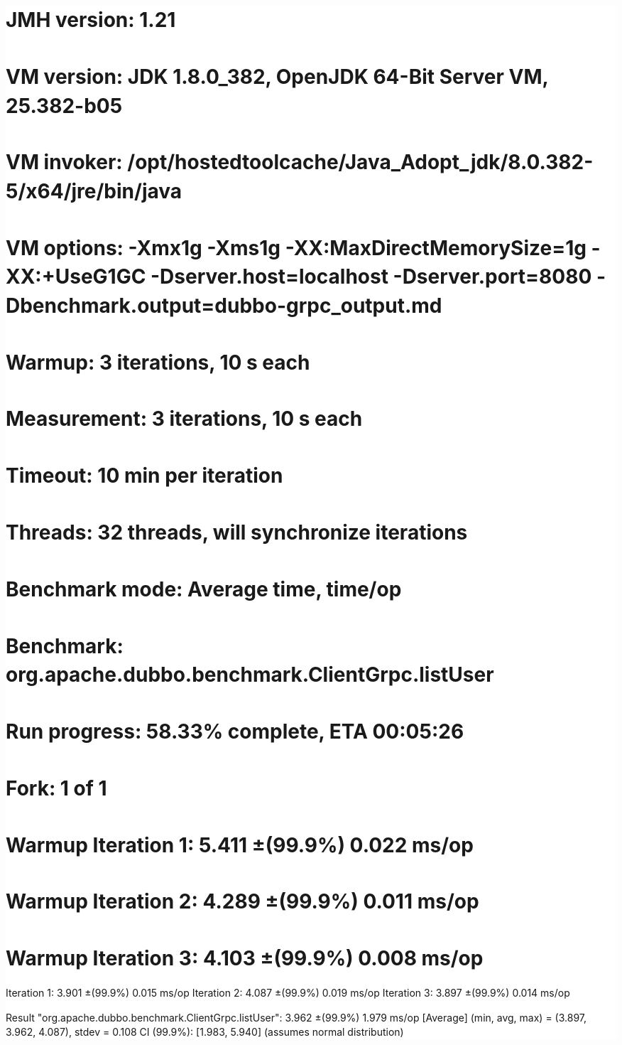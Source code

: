 
# JMH version: 1.21
# VM version: JDK 1.8.0_382, OpenJDK 64-Bit Server VM, 25.382-b05
# VM invoker: /opt/hostedtoolcache/Java_Adopt_jdk/8.0.382-5/x64/jre/bin/java
# VM options: -Xmx1g -Xms1g -XX:MaxDirectMemorySize=1g -XX:+UseG1GC -Dserver.host=localhost -Dserver.port=8080 -Dbenchmark.output=dubbo-grpc_output.md
# Warmup: 3 iterations, 10 s each
# Measurement: 3 iterations, 10 s each
# Timeout: 10 min per iteration
# Threads: 32 threads, will synchronize iterations
# Benchmark mode: Average time, time/op
# Benchmark: org.apache.dubbo.benchmark.ClientGrpc.listUser

# Run progress: 58.33% complete, ETA 00:05:26
# Fork: 1 of 1
# Warmup Iteration   1: 5.411 ±(99.9%) 0.022 ms/op
# Warmup Iteration   2: 4.289 ±(99.9%) 0.011 ms/op
# Warmup Iteration   3: 4.103 ±(99.9%) 0.008 ms/op
Iteration   1: 3.901 ±(99.9%) 0.015 ms/op
Iteration   2: 4.087 ±(99.9%) 0.019 ms/op
Iteration   3: 3.897 ±(99.9%) 0.014 ms/op


Result "org.apache.dubbo.benchmark.ClientGrpc.listUser":
  3.962 ±(99.9%) 1.979 ms/op [Average]
  (min, avg, max) = (3.897, 3.962, 4.087), stdev = 0.108
  CI (99.9%): [1.983, 5.940] (assumes normal distribution)
